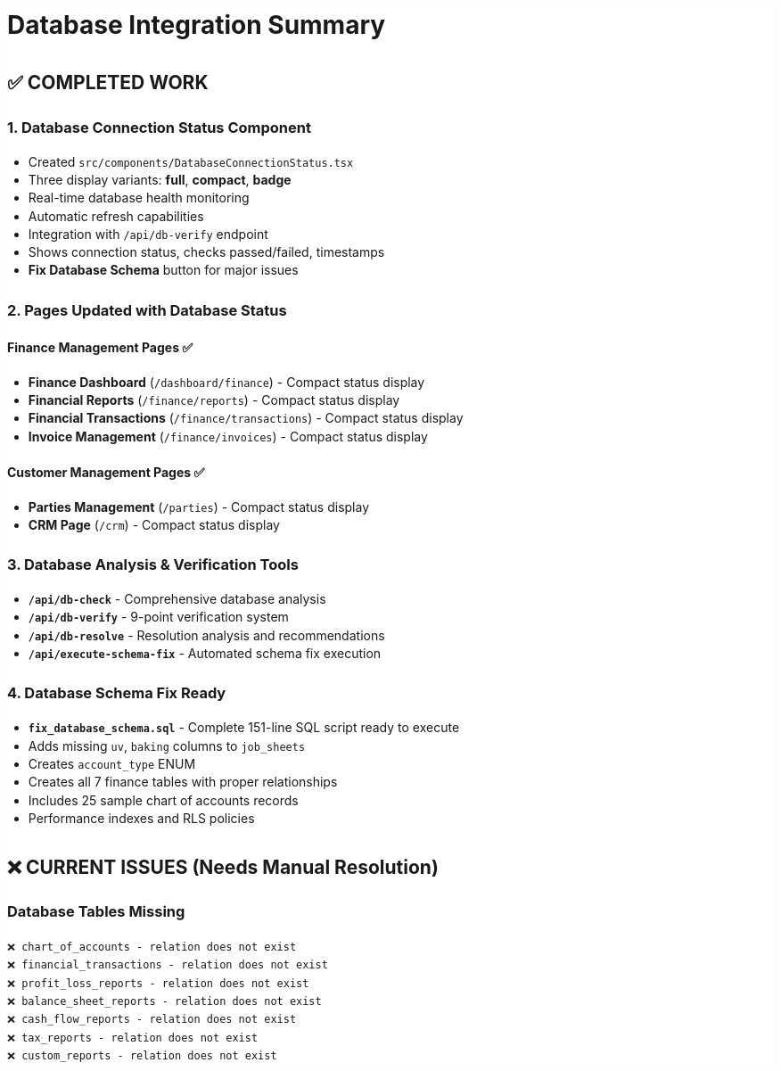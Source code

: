 # Database Integration Summary

## ✅ COMPLETED WORK

### 1. Database Connection Status Component

- Created `src/components/DatabaseConnectionStatus.tsx`
- Three display variants: **full**, **compact**, **badge**
- Real-time database health monitoring
- Automatic refresh capabilities
- Integration with `/api/db-verify` endpoint
- Shows connection status, checks passed/failed, timestamps
- **Fix Database Schema** button for major issues

### 2. Pages Updated with Database Status

#### Finance Management Pages ✅

- **Finance Dashboard** (`/dashboard/finance`) - Compact status display
- **Financial Reports** (`/finance/reports`) - Compact status display
- **Financial Transactions** (`/finance/transactions`) - Compact status display
- **Invoice Management** (`/finance/invoices`) - Compact status display

#### Customer Management Pages ✅

- **Parties Management** (`/parties`) - Compact status display
- **CRM Page** (`/crm`) - Compact status display

### 3. Database Analysis & Verification Tools

- **`/api/db-check`** - Comprehensive database analysis
- **`/api/db-verify`** - 9-point verification system
- **`/api/db-resolve`** - Resolution analysis and recommendations
- **`/api/execute-schema-fix`** - Automated schema fix execution

### 4. Database Schema Fix Ready

- **`fix_database_schema.sql`** - Complete 151-line SQL script ready to execute
- Adds missing `uv`, `baking` columns to `job_sheets`
- Creates `account_type` ENUM
- Creates all 7 finance tables with proper relationships
- Includes 25 sample chart of accounts records
- Performance indexes and RLS policies

## ❌ CURRENT ISSUES (Needs Manual Resolution)

### Database Tables Missing

```
❌ chart_of_accounts - relation does not exist
❌ financial_transactions - relation does not exist
❌ profit_loss_reports - relation does not exist
❌ balance_sheet_reports - relation does not exist
❌ cash_flow_reports - relation does not exist
❌ tax_reports - relation does not exist
❌ custom_reports - relation does not exist
```
